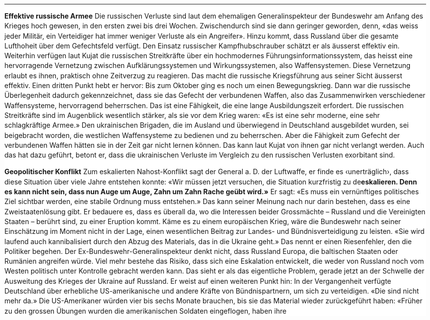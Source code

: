 
-----

**Effektive russische Armee**
Die russischen Verluste sind laut dem ehemaligen Generalinspekteur der Bundeswehr am Anfang des Krieges hoch gewesen, in den ersten zwei bis drei Wochen. Zwischendurch sind sie dann geringer geworden,
denn, «das weiss jeder Militär, ein Verteidiger hat immer weniger Verluste als ein Angreifer». Hinzu kommt,
dass Russland über die gesamte Lufthoheit über dem Gefechtsfeld verfügt. Den Einsatz russischer Kampfhubschrauber schätzt er als äusserst effektiv ein. Weiterhin verfügen laut Kujat die russischen Streitkräfte
über ein hochmodernes Führungsinformationssystem, das heisst eine hervorragende Vernetzung zwischen
Aufklärungssystemen und Wirkungssystemen, also Waffensystemen. Diese Vernetzung erlaubt es ihnen,
praktisch ohne Zeitverzug zu reagieren. Das macht die russische Kriegsführung aus seiner Sicht äusserst
effektiv.
Einen dritten Punkt hebt er hervor: Bis zum Oktober ging es noch um einen Bewegungskrieg. Dann war die
russische Überlegenheit dadurch gekennzeichnet, dass sie das Gefecht der verbundenen Waffen, also das
Zusammenwirken verschiedener Waffensysteme, hervorragend beherrschen. Das ist eine Fähigkeit, die eine
lange Ausbildungszeit erfordert. Die russischen Streitkräfte sind im Augenblick wesentlich stärker, als sie
vor dem Krieg waren: «Es ist eine sehr moderne, eine sehr schlagkräftige Armee.»
Den ukrainischen Brigaden, die im Ausland und überwiegend in Deutschland ausgebildet wurden, sei beigebracht worden, die westlichen Waffensysteme zu bedienen und zu beherrschen. Aber die Fähigkeit zum
Gefecht der verbundenen Waffen hätten sie in der Zeit gar nicht lernen können. Das kann laut Kujat von
ihnen gar nicht verlangt werden. Auch das hat dazu geführt, betont er, dass die ukrainischen Verluste im
Vergleich zu den russischen Verlusten exorbitant sind.

**Geopolitischer Konflikt**
Zum eskalierten Nahost-Konflikt sagt der General a. D. der Luftwaffe, er finde es ‹unerträglich›, dass diese
Situation über viele Jahre entstehen konnte: «Wir müssen jetzt versuchen, die Situation kurzfristig zu de**eskalieren. Denn es kann nicht sein, dass nun Auge um Auge, Zahn um Zahn Rache geübt wird.»**
Er sagt: «Es muss ein vernünftiges politisches Ziel sichtbar werden, eine stabile Ordnung muss entstehen.»
Das kann seiner Meinung nach nur darin bestehen, dass es eine Zweistaatenlösung gibt. Er bedauere es,
dass es überall da, wo die Interessen beider Grossmächte – Russland und die Vereinigten Staaten – berührt
sind, zu einer Eruption kommt.
Käme es zu einem europäischen Krieg, wäre die Bundeswehr nach seiner Einschätzung im Moment nicht
in der Lage, einen wesentlichen Beitrag zur Landes- und Bündnisverteidigung zu leisten. «Sie wird laufend
auch kannibalisiert durch den Abzug des Materials, das in die Ukraine geht.» Das nennt er einen Riesenfehler, den die Politiker begehen.
Der Ex-Bundeswehr-Generalinspekteur denkt nicht, dass Russland Europa, die baltischen Staaten oder
Rumänien angreifen würde. Viel mehr bestehe das Risiko, dass sich eine Eskalation entwickelt, die weder
von Russland noch vom Westen politisch unter Kontrolle gebracht werden kann. Das sieht er als das eigentliche Problem, gerade jetzt an der Schwelle der Ausweitung des Krieges der Ukraine auf Russland. Er weist
auf einen weiteren Punkt hin: In der Vergangenheit verfügte Deutschland über erhebliche US-amerikanische
und andere Kräfte von Bündnispartnern, um sich zu verteidigen. «Die sind nicht mehr da.»
Die US-Amerikaner würden vier bis sechs Monate brauchen, bis sie das Material wieder zurückgeführt
haben: «Früher zu den grossen Übungen wurden die amerikanischen Soldaten eingeflogen, haben ihre